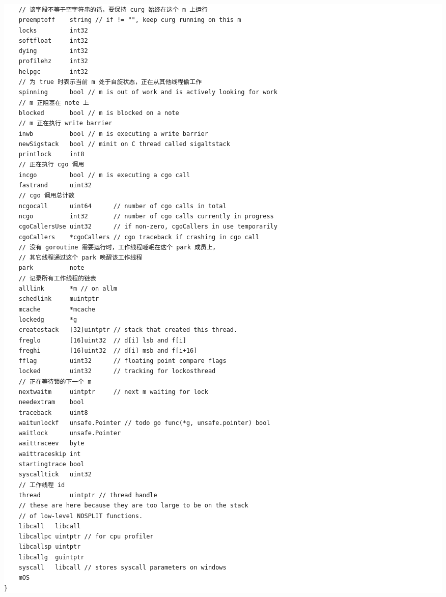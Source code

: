 ```
    // 该字段不等于空字符串的话，要保持 curg 始终在这个 m 上运行
    preemptoff    string // if != "", keep curg running on this m
    locks         int32
    softfloat     int32
    dying         int32
    profilehz     int32
    helpgc        int32
    // 为 true 时表示当前 m 处于自旋状态，正在从其他线程偷工作
    spinning      bool // m is out of work and is actively looking for work
    // m 正阻塞在 note 上
    blocked       bool // m is blocked on a note
    // m 正在执行 write barrier
    inwb          bool // m is executing a write barrier
    newSigstack   bool // minit on C thread called sigaltstack
    printlock     int8
    // 正在执行 cgo 调用
    incgo         bool // m is executing a cgo call
    fastrand      uint32
    // cgo 调用总计数
    ncgocall      uint64      // number of cgo calls in total
    ncgo          int32       // number of cgo calls currently in progress
    cgoCallersUse uint32      // if non-zero, cgoCallers in use temporarily
    cgoCallers    *cgoCallers // cgo traceback if crashing in cgo call
    // 没有 goroutine 需要运行时，工作线程睡眠在这个 park 成员上，
    // 其它线程通过这个 park 唤醒该工作线程
    park          note
    // 记录所有工作线程的链表
    alllink       *m // on allm
    schedlink     muintptr
    mcache        *mcache
    lockedg       *g
    createstack   [32]uintptr // stack that created this thread.
    freglo        [16]uint32  // d[i] lsb and f[i]
    freghi        [16]uint32  // d[i] msb and f[i+16]
    fflag         uint32      // floating point compare flags
    locked        uint32      // tracking for lockosthread
    // 正在等待锁的下一个 m
    nextwaitm     uintptr     // next m waiting for lock
    needextram    bool
    traceback     uint8
    waitunlockf   unsafe.Pointer // todo go func(*g, unsafe.pointer) bool
    waitlock      unsafe.Pointer
    waittraceev   byte
    waittraceskip int
    startingtrace bool
    syscalltick   uint32
    // 工作线程 id
    thread        uintptr // thread handle
    // these are here because they are too large to be on the stack
    // of low-level NOSPLIT functions.
    libcall   libcall
    libcallpc uintptr // for cpu profiler
    libcallsp uintptr
    libcallg  guintptr
    syscall   libcall // stores syscall parameters on windows
    mOS
}
```
